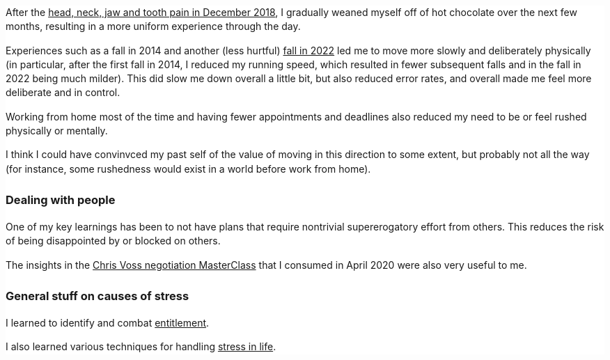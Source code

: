 After the [head, neck, jaw and tooth pain in December
2018](https://github.com/vipulnaik/diet-exercise-health/blob/master/notes/2018-12-head-neck-jaw-tooth-pain.md),
I gradually weaned myself off of hot chocolate over the next few
months, resulting in a more uniform experience through the day.

Experiences such as a fall in 2014 and another (less hurtful) [fall in
2022](https://github.com/vipulnaik/diet-exercise-health/blob/master/notes/2022-04-05-fall-and-phone-screen-crack.md)
led me to move more slowly and deliberately physically (in particular,
after the first fall in 2014, I reduced my running speed, which
resulted in fewer subsequent falls and in the fall in 2022 being much
milder). This did slow me down overall a little bit, but also reduced
error rates, and overall made me feel more deliberate and in control.

Working from home most of the time and having fewer appointments and
deadlines also reduced my need to be or feel rushed physically or
mentally.

I think I could have convinvced my past self of the value of moving in
this direction to some extent, but probably not all the way (for
instance, some rushedness would exist in a world before work from home).

### Dealing with people

One of my key learnings has been to not have plans that require
nontrivial supererogatory effort from others. This reduces the risk of
being disappointed by or blocked on others.

The insights in the [Chris Voss negotiation
MasterClass](https://www.lesswrong.com/posts/CRAzG386t3suSqDgd/chris-voss-negotiation-masterclass-review)
that I consumed in April 2020 were also very useful to me.

### General stuff on causes of stress

I learned to identify and combat [entitlement](https://www.lesswrong.com/posts/psMczuJ9KbujgrgLq/entitlement-as-a-major-amplifier-of-unhappiness).

I also learned various techniques for handling [stress in life](https://www.lesswrong.com/posts/rBLEiEsNxpQaqwsmJ/miscellaneous-thoughts-on-handling-a-stressful-life).
